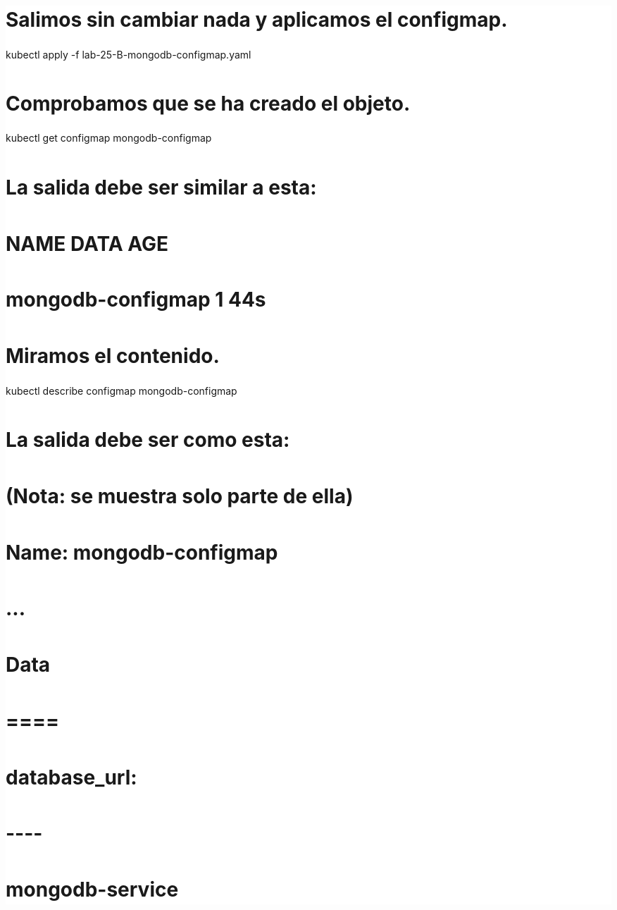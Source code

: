 
# Salimos sin cambiar nada y aplicamos el configmap.

kubectl apply -f lab-25-B-mongodb-configmap.yaml


# Comprobamos que se ha creado el objeto.

kubectl get configmap mongodb-configmap


# La salida debe ser similar a esta:
#
# NAME                DATA   AGE
# mongodb-configmap   1      44s


# Miramos el contenido.

kubectl describe configmap mongodb-configmap


# La salida debe ser como esta:
# (Nota: se muestra solo parte de ella)
#
# Name:         mongodb-configmap
# ...
# Data
# ====
# database_url:
# ----
# mongodb-service
